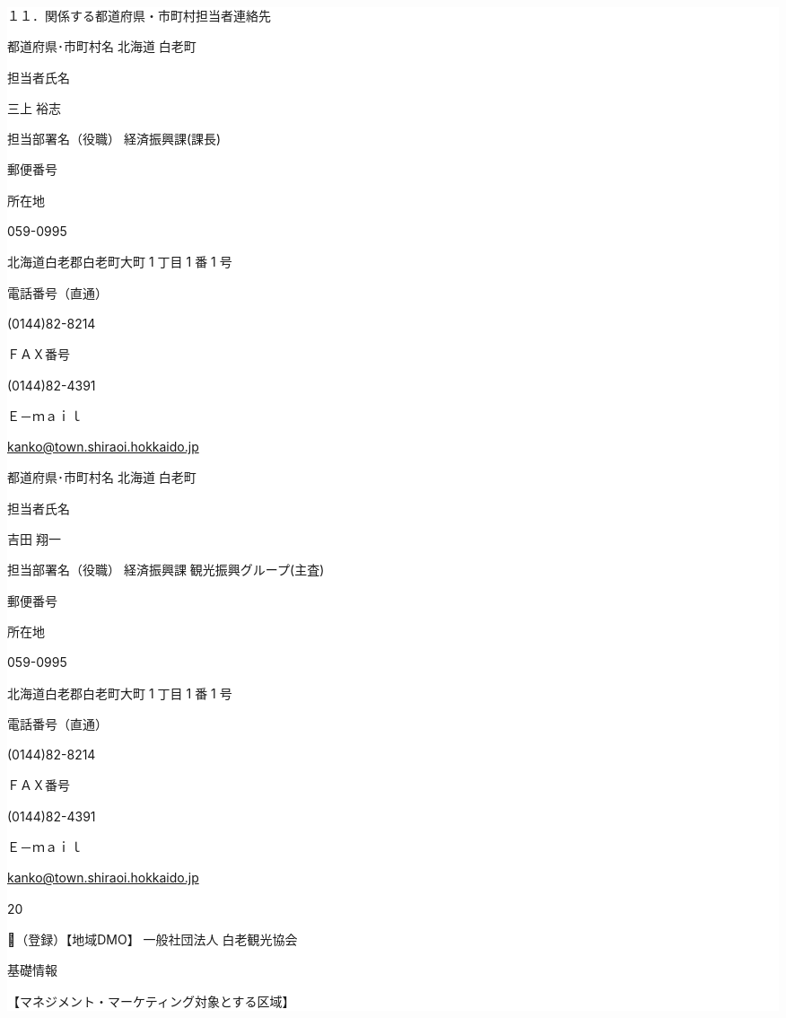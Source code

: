１１．関係する都道府県・市町村担当者連絡先

都道府県･市町村名  北海道  白老町

担当者氏名

三上  裕志

担当部署名（役職）  経済振興課(課長)

郵便番号

所在地

059-0995

北海道白老郡白老町大町 1 丁目 1 番 1 号

電話番号（直通）

(0144)82-8214

ＦＡＸ番号

(0144)82-4391

Ｅ－ｍａｉｌ

kanko@town.shiraoi.hokkaido.jp

都道府県･市町村名  北海道  白老町

担当者氏名

吉田  翔一

担当部署名（役職）  経済振興課  観光振興グループ(主査)

郵便番号

所在地

059-0995

北海道白老郡白老町大町 1 丁目 1 番 1 号

電話番号（直通）

(0144)82-8214

ＦＡＸ番号

(0144)82-4391

Ｅ－ｍａｉｌ

kanko@town.shiraoi.hokkaido.jp

20

（登録）【地域DMO】 一般社団法人 白老観光協会

基礎情報

【マネジメント・マーケティング対象とする区域】
